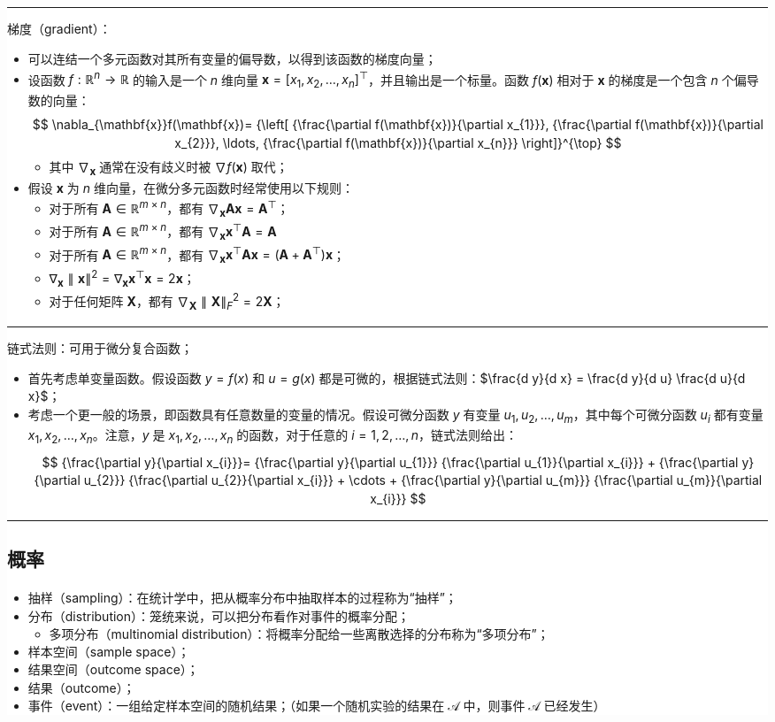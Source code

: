 ------

梯度（gradient）：
- 可以连结一个多元函数对其所有变量的偏导数，以得到该函数的梯度向量；
- 设函数 $f: \mathbb{R}^{n} \to \mathbb{R}$ 的输入是一个 $n$ 维向量 $\mathbf{x}={\left[ x_1, x_2, \ldots, x_n \right]}^\top$，并且输出是一个标量。函数 $f(\mathbf{x})$ 相对于 $\mathbf{x}$ 的梯度是一个包含 $n$ 个偏导数的向量：
    $$
    \nabla_{\mathbf{x}}f(\mathbf{x})=
    {\left[
        {\frac{\partial f(\mathbf{x})}{\partial x_{1}}},
        {\frac{\partial f(\mathbf{x})}{\partial x_{2}}},
        \ldots,
        {\frac{\partial f(\mathbf{x})}{\partial x_{n}}}
    \right]}^{\top}
    $$
    - 其中 $\nabla_{\mathbf{x}}$ 通常在没有歧义时被 $\nabla f(\mathbf{x})$ 取代；
- 假设 $\mathbf{x}$ 为 $n$ 维向量，在微分多元函数时经常使用以下规则：
    - 对于所有 $\mathbf{A} \in \mathbb{R}^{m \times n}$，都有 $\nabla_{\mathbf{x}} \mathbf{A}\mathbf{x} = \mathbf{A}^\top$；
    - 对于所有 $\mathbf{A} \in \mathbb{R}^{m \times n}$，都有 $\nabla_{\mathbf{x}} \mathbf{x}^\top \mathbf{A} = \mathbf{A}$
    - 对于所有 $\mathbf{A} \in \mathbb{R}^{m \times n}$，都有 $\nabla_{\mathbf{x}} \mathbf{x}^\top \mathbf{A} \mathbf{x} = (\mathbf{A} + \mathbf{A}^\top)\mathbf{x}$；
    - $\nabla_{\mathbf{x}} {\parallel \mathbf{x} \parallel}^{2} = \nabla_{\mathbf{x}} \mathbf{x}^\top \mathbf{x} = 2\mathbf{x}$；
    - 对于任何矩阵 $\mathbf{X}$，都有 $\nabla_{\mathbf{X}} {\parallel \mathbf{X} \parallel}_{F}^{2} = 2 \mathbf{X}$；

------

链式法则：可用于微分复合函数；
- 首先考虑单变量函数。假设函数 $y=f(x)$ 和 $u=g(x)$ 都是可微的，根据链式法则：$\frac{d y}{d x} = \frac{d y}{d u} \frac{d u}{d x}$；
- 考虑一个更一般的场景，即函数具有任意数量的变量的情况。假设可微分函数 $y$ 有变量 $u_1, u_2, \ldots, u_m$，其中每个可微分函数 $u_i$ 都有变量 $x_1, x_2, \ldots, x_n$。注意，$y$ 是 $x_1, x_2, \ldots, x_n$ 的函数，对于任意的 $i=1, 2, \ldots, n$，链式法则给出：
    $$
    {\frac{\partial y}{\partial x_{i}}}=
        {\frac{\partial y}{\partial u_{1}}} {\frac{\partial u_{1}}{\partial x_{i}}} +
        {\frac{\partial y}{\partial u_{2}}} {\frac{\partial u_{2}}{\partial x_{i}}} +
        \cdots +
        {\frac{\partial y}{\partial u_{m}}} {\frac{\partial u_{m}}{\partial x_{i}}}
    $$

------

## 概率

- 抽样（sampling）：在统计学中，把从概率分布中抽取样本的过程称为“抽样”；
- 分布（distribution）：笼统来说，可以把分布看作对事件的概率分配；
    - 多项分布（multinomial distribution）：将概率分配给一些离散选择的分布称为“多项分布”；
- 样本空间（sample space）；
- 结果空间（outcome space）；
- 结果（outcome）；
- 事件（event）：一组给定样本空间的随机结果；（如果一个随机实验的结果在 $\mathcal{A}$ 中，则事件 $\mathcal{A}$ 已经发生）
